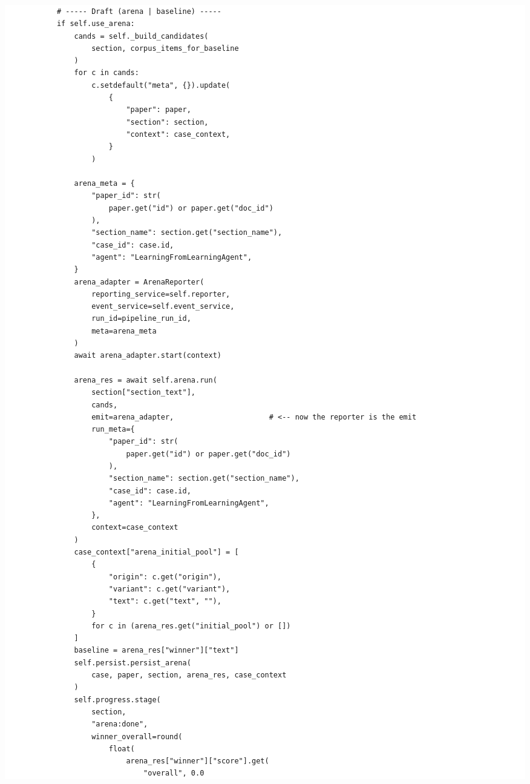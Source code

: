                 # ----- Draft (arena | baseline) -----
                if self.use_arena:
                    cands = self._build_candidates(
                        section, corpus_items_for_baseline
                    )
                    for c in cands:
                        c.setdefault("meta", {}).update(
                            {
                                "paper": paper,
                                "section": section,
                                "context": case_context,
                            }
                        )

                    arena_meta = {
                        "paper_id": str(
                            paper.get("id") or paper.get("doc_id")
                        ),
                        "section_name": section.get("section_name"),
                        "case_id": case.id,
                        "agent": "LearningFromLearningAgent",
                    }
                    arena_adapter = ArenaReporter(
                        reporting_service=self.reporter,     
                        event_service=self.event_service,            
                        run_id=pipeline_run_id,
                        meta=arena_meta
                    )
                    await arena_adapter.start(context)

                    arena_res = await self.arena.run(
                        section["section_text"],
                        cands,
                        emit=arena_adapter,                      # <-- now the reporter is the emit
                        run_meta={
                            "paper_id": str(
                                paper.get("id") or paper.get("doc_id")
                            ),
                            "section_name": section.get("section_name"),
                            "case_id": case.id,
                            "agent": "LearningFromLearningAgent",
                        },
                        context=case_context
                    )
                    case_context["arena_initial_pool"] = [
                        {
                            "origin": c.get("origin"),
                            "variant": c.get("variant"),
                            "text": c.get("text", ""),
                        }
                        for c in (arena_res.get("initial_pool") or [])
                    ]
                    baseline = arena_res["winner"]["text"]
                    self.persist.persist_arena(
                        case, paper, section, arena_res, case_context
                    )
                    self.progress.stage(
                        section,
                        "arena:done",
                        winner_overall=round(
                            float(
                                arena_res["winner"]["score"].get(
                                    "overall", 0.0